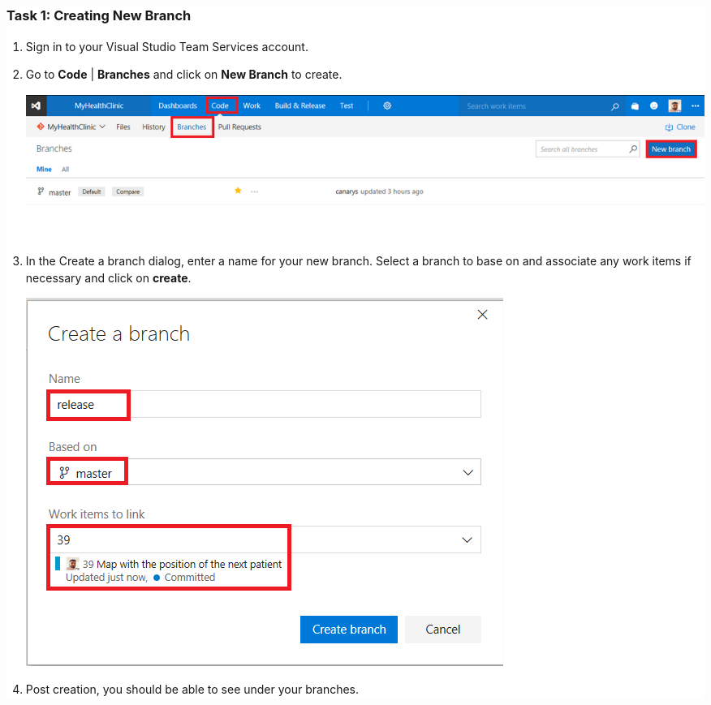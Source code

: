 ### Task 1: Creating New Branch

1. Sign in to your Visual Studio Team Services account.

1. Go to **Code** \| **Branches** and click on **New Branch** to create.

   ![44](images/44.png)

1. In the Create a branch dialog, enter a name for your new branch. Select a branch to base on and associate any work items if necessary and click on **create**.

   ![45](images/45.png)

1. Post creation, you should be able to see under your branches.
